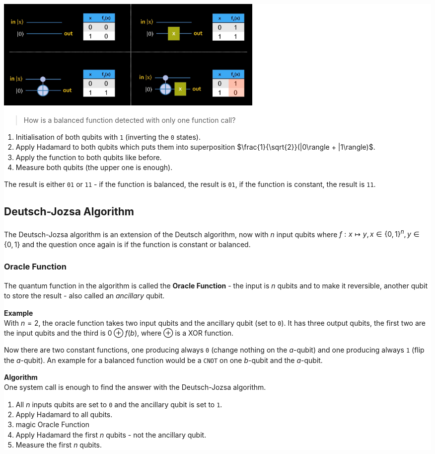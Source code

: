 <img src="resources/qti/06_deutsch_jozsa.png" width="500" alt="Deutsch-Jozsa Algorithm - source unknown or possibly the lecturer"/>

> How is a balanced function detected with only one function call?

1. Initialisation of both qubits with `1` (inverting the `0` states).
2. Apply Hadamard to both qubits which puts them into superposition $\frac{1}{\sqrt{2}}(|0\rangle + |1\rangle)$.
3. Apply the function to both qubits like before.
4. Measure both qubits (the upper one is enough).

The result is either `01` or `11` - if the function is balanced, the result is `01`, if the function is constant, the result is `11`.



## Deutsch-Jozsa Algorithm
The Deutsch-Jozsa algorithm is an extension of the Deutsch algorithm, now with $n$ input qubits where $f: x\mapsto y, x\in \{0,1\}^n, y\in \{0,1\}$ and the question once again is if the function is constant or balanced.

### Oracle Function
The quantum function in the algorithm is called the **Oracle Function** - the input is $n$ qubits and to make it reversible, another qubit to store the result - also called an _ancillary_ qubit.

**Example** <br>
With $n=2$, the oracle function takes two input qubits and the ancillary qubit (set to `0`). It has three output qubits, the first two are the input qubits and the third is $0\oplus f(b)$, where $\oplus$ is a XOR function.

Now there are two constant functions, one producing always `0` (change nothing on the _a_-qubit) and one producing always `1` (flip the _a_-qubit). An example for a balanced function would be a `CNOT` on one _b_-qubit and the _a_-qubit.





**Algorithm** <br>
One system call is enough to find the answer with the Deutsch-Jozsa algorithm. 

1. All $n$ inputs qubits are set to `0` and the ancillary qubit is set to `1`.
2. Apply Hadamard to all qubits.
3. magic Oracle Function
4.  Apply Hadamard the first $n$ qubits - not the ancillary qubit.
5.  Measure the first $n$ qubits.
